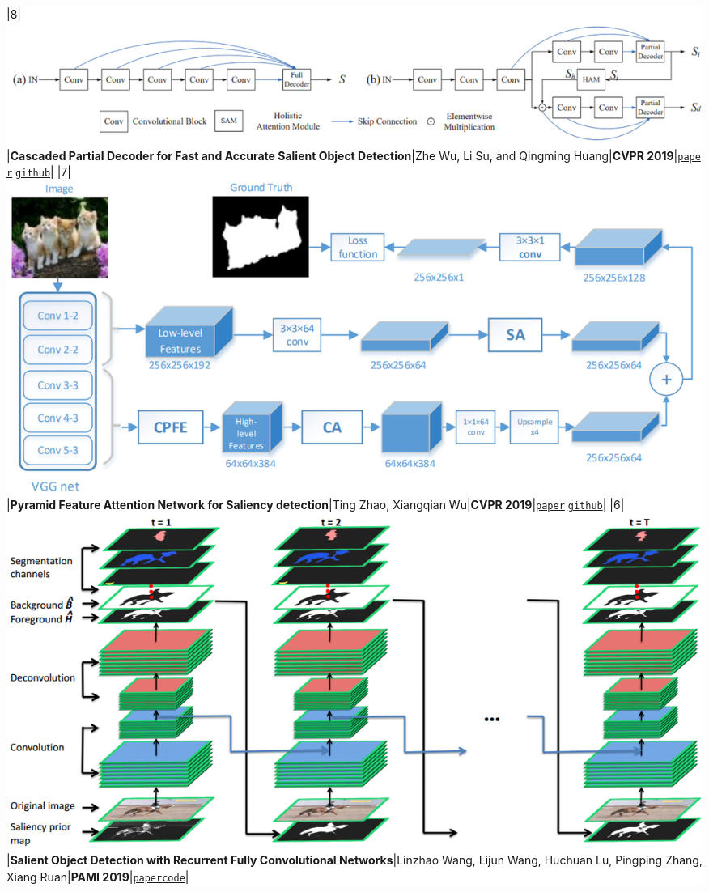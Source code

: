 |8|![CPD](data/CPD.png)|__Cascaded Partial Decoder for Fast and Accurate Salient Object Detection__|Zhe Wu, Li Su, and Qingming Huang|__CVPR 2019__|[`paper`](https://arxiv.org/pdf/1904.08739.pdf) [`github`](https://github.com/wuzhe71/CPD)|
|7|![PyFANet](data/PyFANet.png)|__Pyramid Feature Attention Network for Saliency detection__|Ting Zhao, Xiangqian Wu|__CVPR 2019__|[`paper`](https://arxiv.org/pdf/1903.00179.pdf) [`github`](https://github.com/CaitinZhao/cvpr2019_Pyramid-Feature-Attention-Network-for-Saliency-detection)|
|6|![RFCN-ext](data/RFCN-ext.png)|__Salient Object Detection with Recurrent Fully Convolutional Networks__|Linzhao Wang, Lijun Wang, Huchuan Lu, Pingping Zhang, Xiang Ruan|__PAMI 2019__|[`paper`](https://pan.baidu.com/s/1CQu5ooyPFJR0xh311ipKyA)[`code`](https://pan.baidu.com/s/1XGhct3zvYIRKPafx2yAL-Q)|